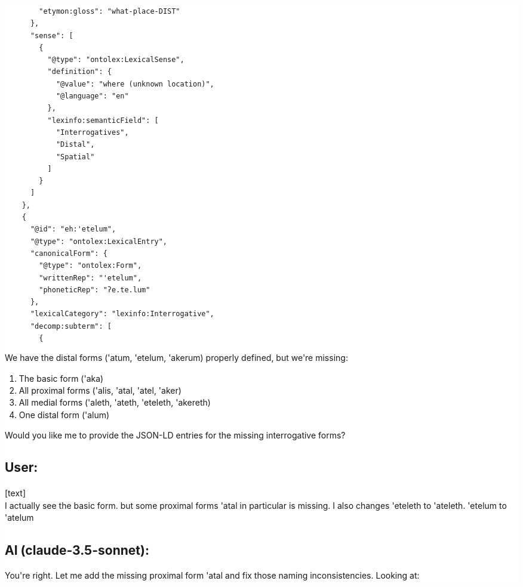 ```3268:3420:data/languages/hickic/seneran/early-hick/lexicon.jsonld
        "etymon:gloss": "what-place-DIST"
      },
      "sense": [
        {
          "@type": "ontolex:LexicalSense",
          "definition": {
            "@value": "where (unknown location)",
            "@language": "en"
          },
          "lexinfo:semanticField": [
            "Interrogatives",
            "Distal",
            "Spatial"
          ]
        }
      ]
    },
    {
      "@id": "eh:'etelum",
      "@type": "ontolex:LexicalEntry",
      "canonicalForm": {
        "@type": "ontolex:Form",
        "writtenRep": "'etelum",
        "phoneticRep": "ʔe.te.lum"
      },
      "lexicalCategory": "lexinfo:Interrogative",
      "decomp:subterm": [
        {
```


We have the distal forms ('atum, 'etelum, 'akerum) properly defined, but we're missing:

1. The basic form ('aka)
2. All proximal forms ('alis, 'atal, 'atel, 'aker)
3. All medial forms ('aleth, 'ateth, 'eteleth, 'akereth)
4. One distal form ('alum)

Would you like me to provide the JSON-LD entries for the missing interrogative forms?

## User:


[text]  
I actually see the basic form. but some proximal forms 'atal in particular is missing. I also changes 'eteleth to 'ateleth. 'etelum to 'atelum


## AI (claude-3.5-sonnet):

You're right. Let me add the missing proximal form 'atal and fix those naming inconsistencies. Looking at:

